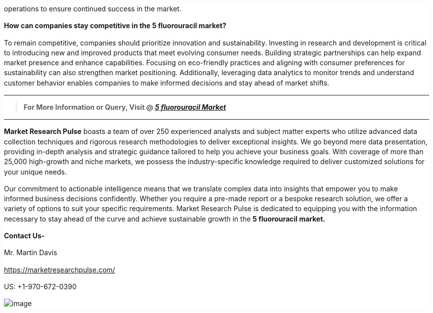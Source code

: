 operations to ensure continued success in the market.</p><p><strong>How can companies stay competitive in the 5 fluorouracil market?</strong></p><p>To remain competitive, companies should prioritize innovation and sustainability. Investing in research and development is critical to introducing new and improved products that meet evolving consumer needs. Building strategic partnerships can help expand market presence and enhance capabilities. Focusing on eco-friendly practices and aligning with consumer preferences for sustainability can also strengthen market positioning. Additionally, leveraging data analytics to monitor trends and understand customer behavior enables companies to make informed decisions and stay ahead of market shifts.</p><hr /><blockquote><p><strong>For More Information or Query, Visit @&nbsp;<em><a href="https://marketresearchpulse.com/report/82136/5-fluorouracil-market?utm_source=Linkedin&utm_medium=022">5 fluorouracil Market</a></em></strong></p></blockquote><hr /><p><strong>Market Research Pulse</strong> boasts a team of over 250 experienced analysts and subject matter experts who utilize advanced data collection techniques and rigorous research methodologies to deliver exceptional insights. We go beyond mere data presentation, providing in-depth analysis and strategic guidance tailored to help you achieve your business goals. With coverage of more than 25,000 high-growth and niche markets, we possess the industry-specific knowledge required to deliver customized solutions for your unique needs.</p><p>Our commitment to actionable intelligence means that we translate complex data into insights that empower you to make informed business decisions confidently. Whether you require a pre-made report or a bespoke research solution, we offer a variety of options to suit your specific requirements. Market Research Pulse is dedicated to equipping you with the information necessary to stay ahead of the curve and achieve sustainable growth in the <strong>5 fluorouracil market.</strong></p><p><strong>Contact Us-</strong></p><p>Mr. Martin Davis</p><p>https://marketresearchpulse.com/</p><p>US: +1-970-672-0390</p>
![image](https://github.com/user-attachments/assets/8a8df202-8e3f-406b-88bf-073371fd8a05)
